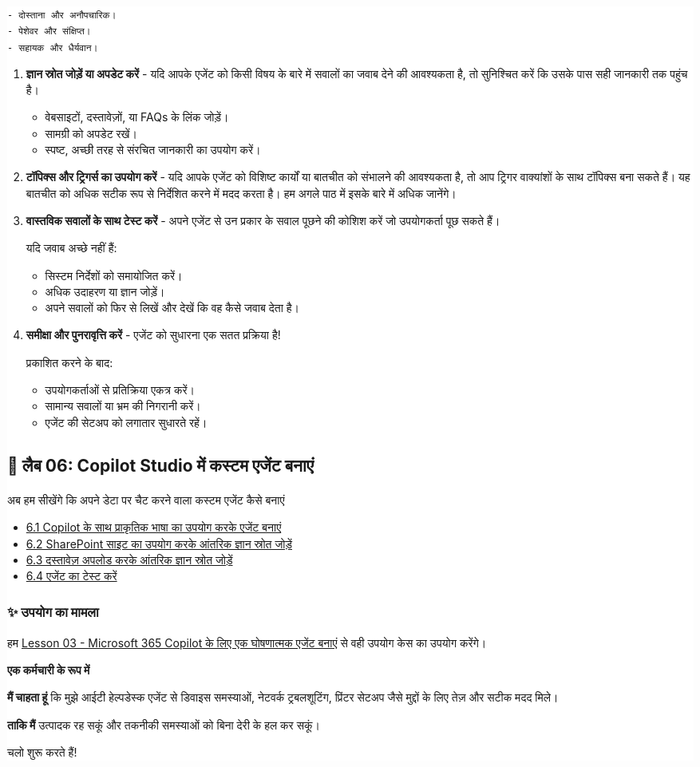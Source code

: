     - दोस्ताना और अनौपचारिक।
    - पेशेवर और संक्षिप्त।
    - सहायक और धैर्यवान।

1. **ज्ञान स्रोत जोड़ें या अपडेट करें** - यदि आपके एजेंट को किसी विषय के बारे में सवालों का जवाब देने की आवश्यकता है, तो सुनिश्चित करें कि उसके पास सही जानकारी तक पहुंच है।

    - वेबसाइटों, दस्तावेज़ों, या FAQs के लिंक जोड़ें।
    - सामग्री को अपडेट रखें।
    - स्पष्ट, अच्छी तरह से संरचित जानकारी का उपयोग करें।

1. **टॉपिक्स और ट्रिगर्स का उपयोग करें** - यदि आपके एजेंट को विशिष्ट कार्यों या बातचीत को संभालने की आवश्यकता है, तो आप ट्रिगर वाक्यांशों के साथ टॉपिक्स बना सकते हैं। यह बातचीत को अधिक सटीक रूप से निर्देशित करने में मदद करता है। हम अगले पाठ में इसके बारे में अधिक जानेंगे।

1. **वास्तविक सवालों के साथ टेस्ट करें** - अपने एजेंट से उन प्रकार के सवाल पूछने की कोशिश करें जो उपयोगकर्ता पूछ सकते हैं।

    यदि जवाब अच्छे नहीं हैं:

    - सिस्टम निर्देशों को समायोजित करें।
    - अधिक उदाहरण या ज्ञान जोड़ें।
    - अपने सवालों को फिर से लिखें और देखें कि वह कैसे जवाब देता है।

1. **समीक्षा और पुनरावृत्ति करें** - एजेंट को सुधारना एक सतत प्रक्रिया है!

    प्रकाशित करने के बाद:

    - उपयोगकर्ताओं से प्रतिक्रिया एकत्र करें।
    - सामान्य सवालों या भ्रम की निगरानी करें।
    - एजेंट की सेटअप को लगातार सुधारते रहें।

## 🧪 लैब 06: Copilot Studio में कस्टम एजेंट बनाएं

अब हम सीखेंगे कि अपने डेटा पर चैट करने वाला कस्टम एजेंट कैसे बनाएं

- [6.1 Copilot के साथ प्राकृतिक भाषा का उपयोग करके एजेंट बनाएं](../../../../../docs/recruit/06-create-agent-from-conversation)
- [6.2 SharePoint साइट का उपयोग करके आंतरिक ज्ञान स्रोत जोड़ें](../../../../../docs/recruit/06-create-agent-from-conversation)
- [6.3 दस्तावेज़ अपलोड करके आंतरिक ज्ञान स्रोत जोड़ें](../../../../../docs/recruit/06-create-agent-from-conversation)
- [6.4 एजेंट का टेस्ट करें](../../../../../docs/recruit/06-create-agent-from-conversation)

### ✨ उपयोग का मामला
हम [Lesson 03 - Microsoft 365 Copilot के लिए एक घोषणात्मक एजेंट बनाएं](../03-create-a-declarative-agent-for-M365Copilot/README.md#use-case-scenario) से वही उपयोग केस का उपयोग करेंगे।

**एक कर्मचारी के रूप में**

**मैं चाहता हूं** कि मुझे आईटी हेल्पडेस्क एजेंट से डिवाइस समस्याओं, नेटवर्क ट्रबलशूटिंग, प्रिंटर सेटअप जैसे मुद्दों के लिए तेज़ और सटीक मदद मिले।

**ताकि मैं** उत्पादक रह सकूं और तकनीकी समस्याओं को बिना देरी के हल कर सकूं।

चलो शुरू करते हैं!
